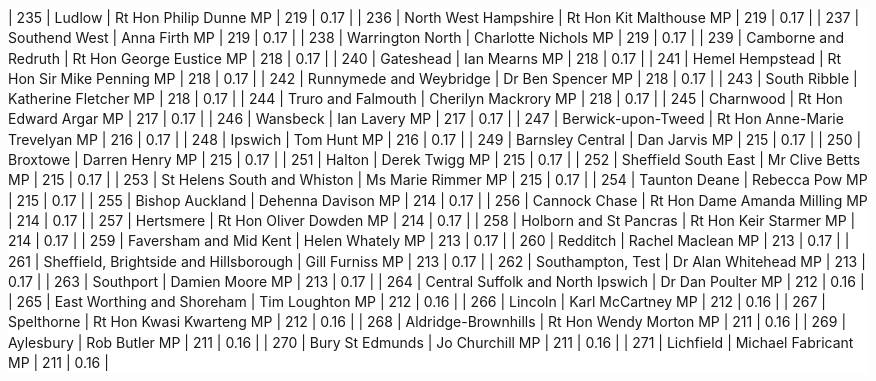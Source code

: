 | 235 | Ludlow | Rt Hon Philip Dunne MP | 219 | 0.17 |
| 236 | North West Hampshire | Rt Hon Kit Malthouse MP | 219 | 0.17 |
| 237 | Southend West | Anna Firth MP | 219 | 0.17 |
| 238 | Warrington North | Charlotte Nichols MP | 219 | 0.17 |
| 239 | Camborne and Redruth | Rt Hon George Eustice MP | 218 | 0.17 |
| 240 | Gateshead | Ian Mearns MP | 218 | 0.17 |
| 241 | Hemel Hempstead | Rt Hon Sir Mike Penning MP | 218 | 0.17 |
| 242 | Runnymede and Weybridge | Dr Ben Spencer MP | 218 | 0.17 |
| 243 | South Ribble | Katherine Fletcher MP | 218 | 0.17 |
| 244 | Truro and Falmouth | Cherilyn Mackrory MP | 218 | 0.17 |
| 245 | Charnwood | Rt Hon Edward Argar MP | 217 | 0.17 |
| 246 | Wansbeck | Ian Lavery MP | 217 | 0.17 |
| 247 | Berwick-upon-Tweed | Rt Hon Anne-Marie Trevelyan MP | 216 | 0.17 |
| 248 | Ipswich | Tom Hunt MP | 216 | 0.17 |
| 249 | Barnsley Central | Dan Jarvis MP | 215 | 0.17 |
| 250 | Broxtowe | Darren Henry MP | 215 | 0.17 |
| 251 | Halton | Derek Twigg MP | 215 | 0.17 |
| 252 | Sheffield South East | Mr Clive Betts MP | 215 | 0.17 |
| 253 | St Helens South and Whiston | Ms Marie Rimmer MP | 215 | 0.17 |
| 254 | Taunton Deane | Rebecca Pow MP | 215 | 0.17 |
| 255 | Bishop Auckland | Dehenna Davison MP | 214 | 0.17 |
| 256 | Cannock Chase | Rt Hon Dame Amanda Milling MP | 214 | 0.17 |
| 257 | Hertsmere | Rt Hon Oliver Dowden MP | 214 | 0.17 |
| 258 | Holborn and St Pancras | Rt Hon Keir Starmer MP | 214 | 0.17 |
| 259 | Faversham and Mid Kent | Helen Whately MP | 213 | 0.17 |
| 260 | Redditch | Rachel Maclean MP | 213 | 0.17 |
| 261 | Sheffield, Brightside and Hillsborough | Gill Furniss MP | 213 | 0.17 |
| 262 | Southampton, Test | Dr Alan Whitehead MP | 213 | 0.17 |
| 263 | Southport | Damien Moore MP | 213 | 0.17 |
| 264 | Central Suffolk and North Ipswich | Dr Dan Poulter MP | 212 | 0.16 |
| 265 | East Worthing and Shoreham | Tim Loughton MP | 212 | 0.16 |
| 266 | Lincoln | Karl McCartney MP | 212 | 0.16 |
| 267 | Spelthorne | Rt Hon Kwasi Kwarteng MP | 212 | 0.16 |
| 268 | Aldridge-Brownhills | Rt Hon Wendy Morton MP | 211 | 0.16 |
| 269 | Aylesbury | Rob Butler MP | 211 | 0.16 |
| 270 | Bury St Edmunds | Jo Churchill MP | 211 | 0.16 |
| 271 | Lichfield | Michael Fabricant MP | 211 | 0.16 |